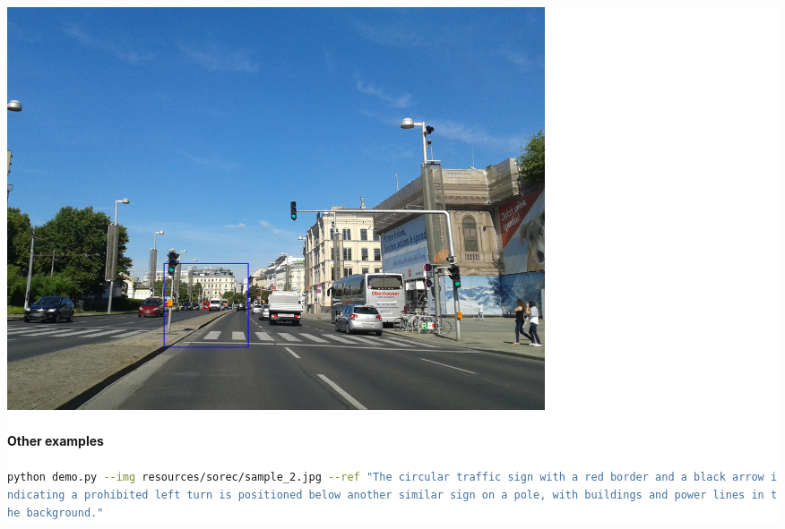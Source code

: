 <img src="resources/sorec/sample_inference.jpg" alt="Sample Inference Image" width="600">

#### Other examples
```bash
python demo.py --img resources/sorec/sample_2.jpg --ref "The circular traffic sign with a red border and a black arrow indicating a prohibited left turn is positioned below another similar sign on a pole, with buildings and power lines in the background."
```